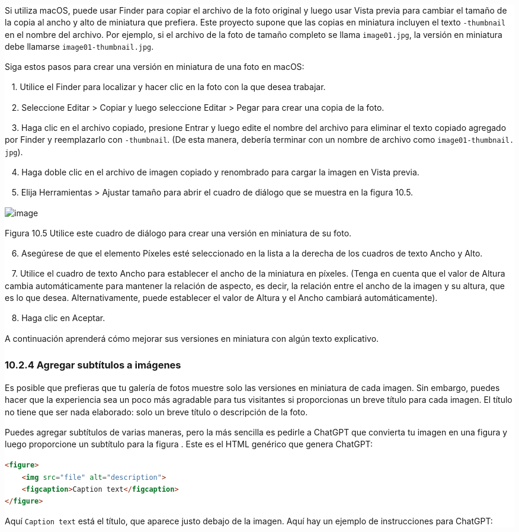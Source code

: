 Si utiliza macOS, puede usar Finder para copiar el archivo de la foto original y luego usar Vista previa para cambiar el tamaño de la copia al ancho y alto de miniatura que prefiera. Este proyecto supone que las copias en miniatura incluyen el texto `-thumbnail` en el nombre del archivo. Por ejemplo, si el archivo de la foto de tamaño completo se llama `image01.jpg`, la versión en miniatura debe llamarse `image01-thumbnail.jpg`.

Siga estos pasos para crear una versión en miniatura de una foto en macOS:

   1. Utilice el Finder para localizar y hacer clic en la foto con la que desea trabajar.

   2. Seleccione Editar > Copiar y luego seleccione Editar > Pegar para crear una copia de la foto.

   3. Haga clic en el archivo copiado, presione Entrar y luego edite el nombre del archivo para eliminar el texto copiado agregado por Finder y reemplazarlo con `-thumbnail`. (De esta manera, debería terminar con un nombre de archivo como `image01-thumbnail.jpg`).

   4. Haga doble clic en el archivo de imagen copiado y renombrado para cargar la imagen en Vista previa.

   5. Elija Herramientas > Ajustar tamaño para abrir el cuadro de diálogo que se muestra en la figura 10.5.

![image](https://github.com/user-attachments/assets/e07664ad-faa3-4ffa-9267-71ee7fd17431)

Figura 10.5 Utilice este cuadro de diálogo para crear una versión en miniatura de su foto.

   6. Asegúrese de que el elemento Píxeles esté seleccionado en la lista a la derecha de los cuadros de texto Ancho y Alto.

   7. Utilice el cuadro de texto Ancho para establecer el ancho de la miniatura en píxeles. (Tenga en cuenta que el valor de Altura cambia automáticamente para mantener la relación de aspecto, es decir, la relación entre el ancho de la imagen y su altura, que es lo que desea. Alternativamente, puede establecer el valor de Altura y el Ancho cambiará automáticamente).

   8. Haga clic en Aceptar.

A continuación aprenderá cómo mejorar sus versiones en miniatura con algún texto explicativo.

### 10.2.4 Agregar subtítulos a imágenes

Es posible que prefieras que tu galería de fotos muestre solo las versiones en miniatura de cada imagen. Sin embargo, puedes hacer que la experiencia sea un poco más agradable para tus visitantes si proporcionas un breve título para cada imagen. El título no tiene que ser nada elaborado: solo un breve título o descripción de la foto.

Puedes agregar subtítulos de varias maneras, pero la más sencilla es pedirle a ChatGPT que convierta tu imagen en una figura y luego proporcione un subtítulo para la figura . Este es el HTML genérico que genera ChatGPT:

```html
<figure>
    <img src="file" alt="description">
    <figcaption>Caption text</figcaption>
</figure>
```

Aquí `Caption text` está el título, que aparece justo debajo de la imagen. Aquí hay un ejemplo de instrucciones para ChatGPT:
